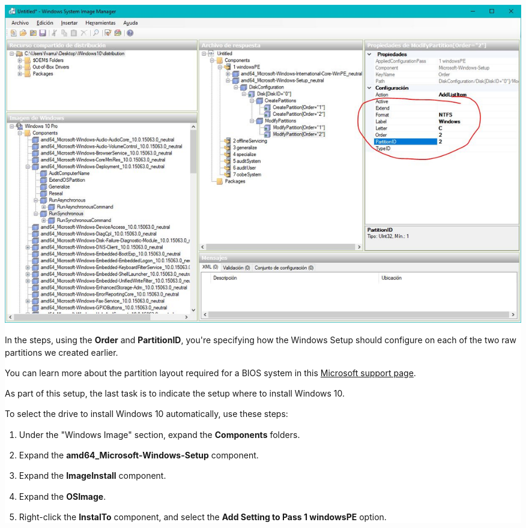    ![BIOS format Windows 10 partition](bios-format-windows-partition_2020.jpg)

In the steps, using the **Order** and **PartitionID**, you're specifying how the Windows Setup should configure on each of the two raw partitions we created earlier.

You can learn more about the partition layout required for a BIOS system in this [Microsoft support page](https://docs.microsoft.com/en-us/windows-hardware/manufacture/desktop/configure-biosmbr-based-hard-drive-partitions).

As part of this setup, the last task is to indicate the setup where to install Windows 10.

To select the drive to install Windows 10 automatically, use these steps:

1. Under the "Windows Image" section, expand the **Components** folders.

2. Expand the **amd64_Microsoft-Windows-Setup** component.

3. Expand the **ImageInstall** component.

4. Expand the **OSImage**.

5. Right-click the **InstalTo** component, and select the **Add Setting to Pass 1 windowsPE** option.
